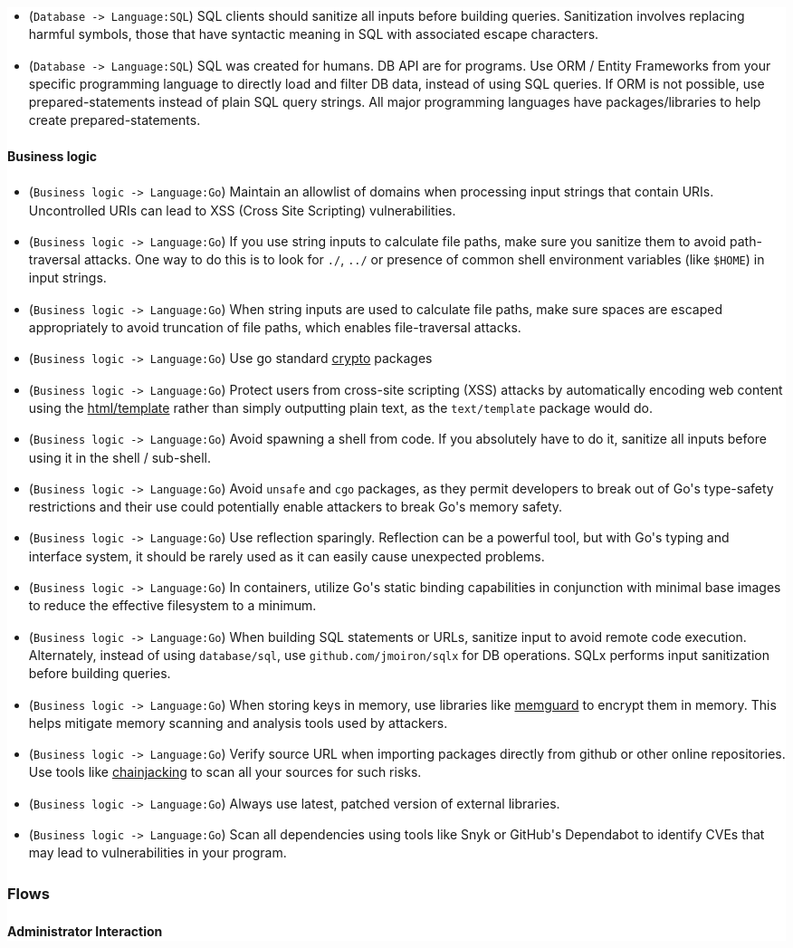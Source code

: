 * (`Database -> Language:SQL`) SQL clients should sanitize all inputs before building queries. 
Sanitization involves replacing harmful symbols, those that have syntactic meaning in SQL with associated escape characters.

* (`Database -> Language:SQL`) SQL was created for humans. DB API are for programs. 
Use ORM / Entity Frameworks from your specific programming language to directly load and filter DB data, instead of using SQL queries. 
If ORM is not possible, use prepared-statements instead of plain SQL query strings.
All major programming languages have packages/libraries to help create prepared-statements.


#### Business logic

* (`Business logic -> Language:Go`) Maintain an allowlist of domains when processing input strings that contain URIs. Uncontrolled URIs can lead to XSS (Cross Site Scripting) vulnerabilities.
* (`Business logic -> Language:Go`) If you use string inputs to calculate file paths, make sure you sanitize them to avoid path-traversal attacks. 
One way to do this is to look for `./`, `../` or presence of common shell environment variables (like `$HOME`) in input strings.

* (`Business logic -> Language:Go`) When string inputs are used to calculate file paths, make sure spaces are escaped appropriately to avoid truncation of file paths, which enables file-traversal attacks.
* (`Business logic -> Language:Go`) Use go standard [crypto](https://pkg.go.dev/crypto) packages
* (`Business logic -> Language:Go`) Protect users from cross-site scripting (XSS) attacks by automatically encoding web content using the [html/template](https://pkg.go.dev/html/template) rather than simply outputting plain text, as the `text/template` package would do.
* (`Business logic -> Language:Go`) Avoid spawning a shell from code. If you absolutely have to do it, sanitize all inputs before using it in the shell / sub-shell.
* (`Business logic -> Language:Go`) Avoid `unsafe` and `cgo` packages, as they permit developers to break out of Go's type-safety restrictions and their use could potentially enable attackers to break Go's memory safety.
* (`Business logic -> Language:Go`) Use reflection sparingly. Reflection can be a powerful tool, but with Go's typing and interface system, it should be rarely used as it can easily cause unexpected problems.
* (`Business logic -> Language:Go`) In containers, utilize Go's static binding capabilities in conjunction with minimal base images to reduce the effective filesystem to a minimum.
* (`Business logic -> Language:Go`) When building SQL statements or URLs, sanitize input to avoid remote code execution. Alternately, instead of using `database/sql`, use `github.com/jmoiron/sqlx` for DB operations. SQLx performs input sanitization before building queries.
* (`Business logic -> Language:Go`) When storing keys in memory, use libraries like [memguard](https://github.com/awnumar/memguard) to encrypt them in memory. This helps mitigate memory scanning and analysis tools used by attackers.
* (`Business logic -> Language:Go`) Verify source URL when importing packages directly from github or other online repositories. Use tools like [chainjacking](https://github.com/Checkmarx/chainjacking) to scan all your sources for such risks.
* (`Business logic -> Language:Go`) Always use latest, patched version of external libraries.
* (`Business logic -> Language:Go`) Scan all dependencies using tools like Snyk or GitHub's Dependabot to identify CVEs that may lead to vulnerabilities in your program.
### Flows

#### Administrator Interaction

